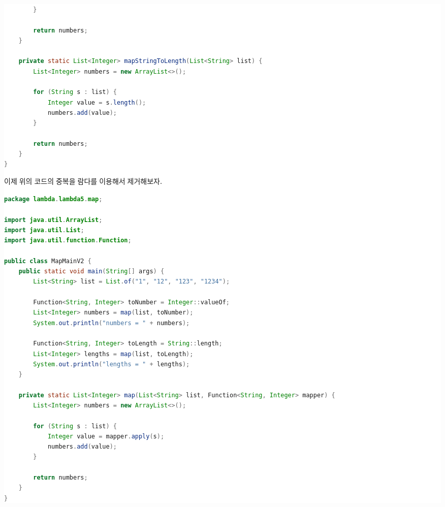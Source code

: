 ``` java
        }

        return numbers;
    }

    private static List<Integer> mapStringToLength(List<String> list) {
        List<Integer> numbers = new ArrayList<>();

        for (String s : list) {
            Integer value = s.length();
            numbers.add(value);
        }

        return numbers;
    }
}
```

이제 위의 코드의 중복을 람다를 이용해서 제거해보자.

``` java
package lambda.lambda5.map;

import java.util.ArrayList;
import java.util.List;
import java.util.function.Function;

public class MapMainV2 {
    public static void main(String[] args) {
        List<String> list = List.of("1", "12", "123", "1234");

        Function<String, Integer> toNumber = Integer::valueOf;
        List<Integer> numbers = map(list, toNumber);
        System.out.println("numbers = " + numbers);

        Function<String, Integer> toLength = String::length;
        List<Integer> lengths = map(list, toLength);
        System.out.println("lengths = " + lengths);
    }

    private static List<Integer> map(List<String> list, Function<String, Integer> mapper) {
        List<Integer> numbers = new ArrayList<>();

        for (String s : list) {
            Integer value = mapper.apply(s);
            numbers.add(value);
        }

        return numbers;
    }
}
```
